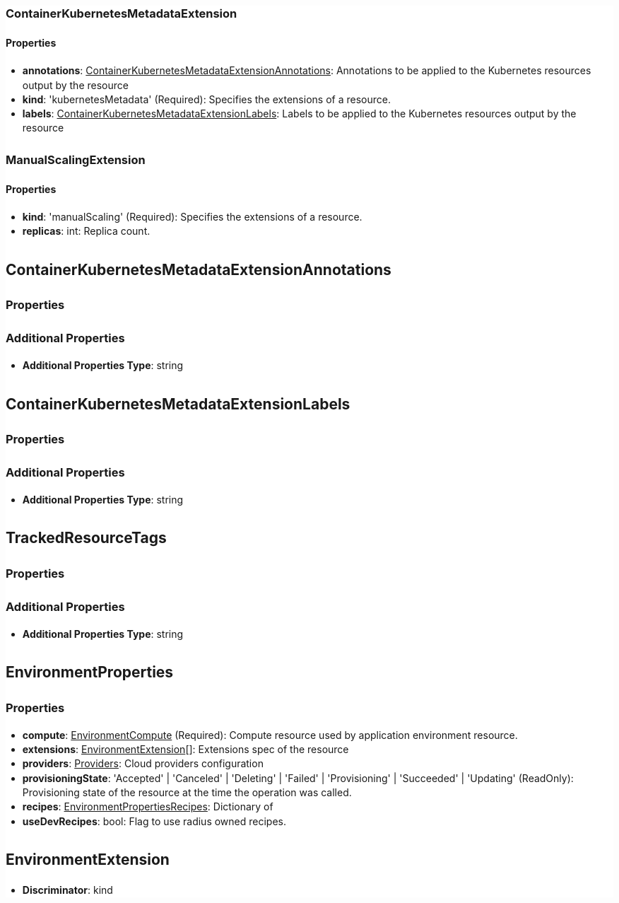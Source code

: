 ### ContainerKubernetesMetadataExtension
#### Properties
* **annotations**: [ContainerKubernetesMetadataExtensionAnnotations](#containerkubernetesmetadataextensionannotations): Annotations to be applied to the Kubernetes resources output by the resource
* **kind**: 'kubernetesMetadata' (Required): Specifies the extensions of a resource.
* **labels**: [ContainerKubernetesMetadataExtensionLabels](#containerkubernetesmetadataextensionlabels): Labels to be applied to the Kubernetes resources output by the resource

### ManualScalingExtension
#### Properties
* **kind**: 'manualScaling' (Required): Specifies the extensions of a resource.
* **replicas**: int: Replica count.


## ContainerKubernetesMetadataExtensionAnnotations
### Properties
### Additional Properties
* **Additional Properties Type**: string

## ContainerKubernetesMetadataExtensionLabels
### Properties
### Additional Properties
* **Additional Properties Type**: string

## TrackedResourceTags
### Properties
### Additional Properties
* **Additional Properties Type**: string

## EnvironmentProperties
### Properties
* **compute**: [EnvironmentCompute](#environmentcompute) (Required): Compute resource used by application environment resource.
* **extensions**: [EnvironmentExtension](#environmentextension)[]: Extensions spec of the resource
* **providers**: [Providers](#providers): Cloud providers configuration
* **provisioningState**: 'Accepted' | 'Canceled' | 'Deleting' | 'Failed' | 'Provisioning' | 'Succeeded' | 'Updating' (ReadOnly): Provisioning state of the resource at the time the operation was called.
* **recipes**: [EnvironmentPropertiesRecipes](#environmentpropertiesrecipes): Dictionary of <EnvironmentRecipeProperties>
* **useDevRecipes**: bool: Flag to use radius owned recipes.

## EnvironmentExtension
* **Discriminator**: kind
